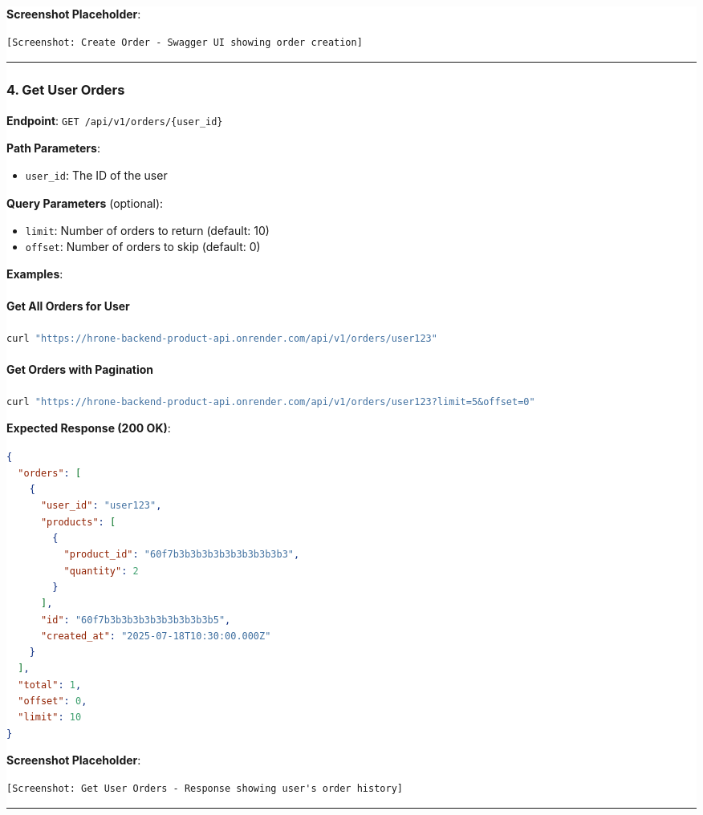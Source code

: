 **Screenshot Placeholder**:
```
[Screenshot: Create Order - Swagger UI showing order creation]
```

---

### 4. Get User Orders

**Endpoint**: `GET /api/v1/orders/{user_id}`

**Path Parameters**:
- `user_id`: The ID of the user

**Query Parameters** (optional):
- `limit`: Number of orders to return (default: 10)
- `offset`: Number of orders to skip (default: 0)

**Examples**:

#### Get All Orders for User
```bash
curl "https://hrone-backend-product-api.onrender.com/api/v1/orders/user123"
```

#### Get Orders with Pagination
```bash
curl "https://hrone-backend-product-api.onrender.com/api/v1/orders/user123?limit=5&offset=0"
```

**Expected Response (200 OK)**:
```json
{
  "orders": [
    {
      "user_id": "user123",
      "products": [
        {
          "product_id": "60f7b3b3b3b3b3b3b3b3b3b3",
          "quantity": 2
        }
      ],
      "id": "60f7b3b3b3b3b3b3b3b3b3b5",
      "created_at": "2025-07-18T10:30:00.000Z"
    }
  ],
  "total": 1,
  "offset": 0,
  "limit": 10
}
```

**Screenshot Placeholder**:
```
[Screenshot: Get User Orders - Response showing user's order history]
```

---